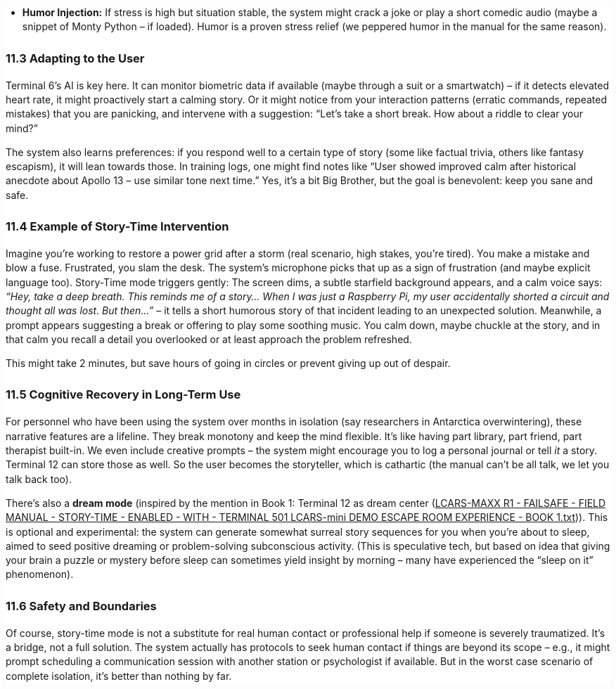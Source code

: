 - **Humor Injection:** If stress is high but situation stable, the system might crack a joke or play a short comedic audio (maybe a snippet of Monty Python – if loaded). Humor is a proven stress relief (we peppered humor in the manual for the same reason).
  
### 11.3 Adapting to the User  
Terminal 6’s AI is key here. It can monitor biometric data if available (maybe through a suit or a smartwatch) – if it detects elevated heart rate, it might proactively start a calming story. Or it might notice from your interaction patterns (erratic commands, repeated mistakes) that you are panicking, and intervene with a suggestion: “Let’s take a short break. How about a riddle to clear your mind?” 

The system also learns preferences: if you respond well to a certain type of story (some like factual trivia, others like fantasy escapism), it will lean towards those. In training logs, one might find notes like “User showed improved calm after historical anecdote about Apollo 13 – use similar tone next time.” Yes, it’s a bit Big Brother, but the goal is benevolent: keep you sane and safe.

### 11.4 Example of Story-Time Intervention  
Imagine you’re working to restore a power grid after a storm (real scenario, high stakes, you’re tired). You make a mistake and blow a fuse. Frustrated, you slam the desk. The system’s microphone picks that up as a sign of frustration (and maybe explicit language too). Story-Time mode triggers gently:
The screen dims, a subtle starfield background appears, and a calm voice says: *“Hey, take a deep breath. This reminds me of a story… When I was just a Raspberry Pi, my user accidentally shorted a circuit and thought all was lost. But then…”* – it tells a short humorous story of that incident leading to an unexpected solution. Meanwhile, a prompt appears suggesting a break or offering to play some soothing music.
You calm down, maybe chuckle at the story, and in that calm you recall a detail you overlooked or at least approach the problem refreshed.

This might take 2 minutes, but save hours of going in circles or prevent giving up out of despair.

### 11.5 Cognitive Recovery in Long-Term Use  
For personnel who have been using the system over months in isolation (say researchers in Antarctica overwintering), these narrative features are a lifeline. They break monotony and keep the mind flexible. It’s like having part library, part friend, part therapist built-in. We even include creative prompts – the system might encourage you to log a personal journal or tell *it* a story. Terminal 12 can store those as well. So the user becomes the storyteller, which is cathartic (the manual can’t be all talk, we let you talk back too).

There’s also a **dream mode** (inspired by the mention in Book 1: Terminal 12 as dream center ([LCARS-MAXX R1 - FAILSAFE - FIELD MANUAL - STORY-TIME - ENABLED - WITH - TERMINAL 501 LCARS-mini DEMO ESCAPE ROOM EXPERIENCE - BOOK 1.txt](file://file-SjutUooiSwMDrNZEimsJf9#:~:text=match%20at%20L424%20backups%20and,deep%20recovery%20and%20reflection%20processes))). This is optional and experimental: the system can generate somewhat surreal story sequences for you when you’re about to sleep, aimed to seed positive dreaming or problem-solving subconscious activity. (This is speculative tech, but based on idea that giving your brain a puzzle or mystery before sleep can sometimes yield insight by morning – many have experienced the “sleep on it” phenomenon).

### 11.6 Safety and Boundaries  
Of course, story-time mode is not a substitute for real human contact or professional help if someone is severely traumatized. It’s a bridge, not a full solution. The system actually has protocols to seek human contact if things are beyond its scope – e.g., it might prompt scheduling a communication session with another station or psychologist if available. But in the worst case scenario of complete isolation, it’s better than nothing by far.
